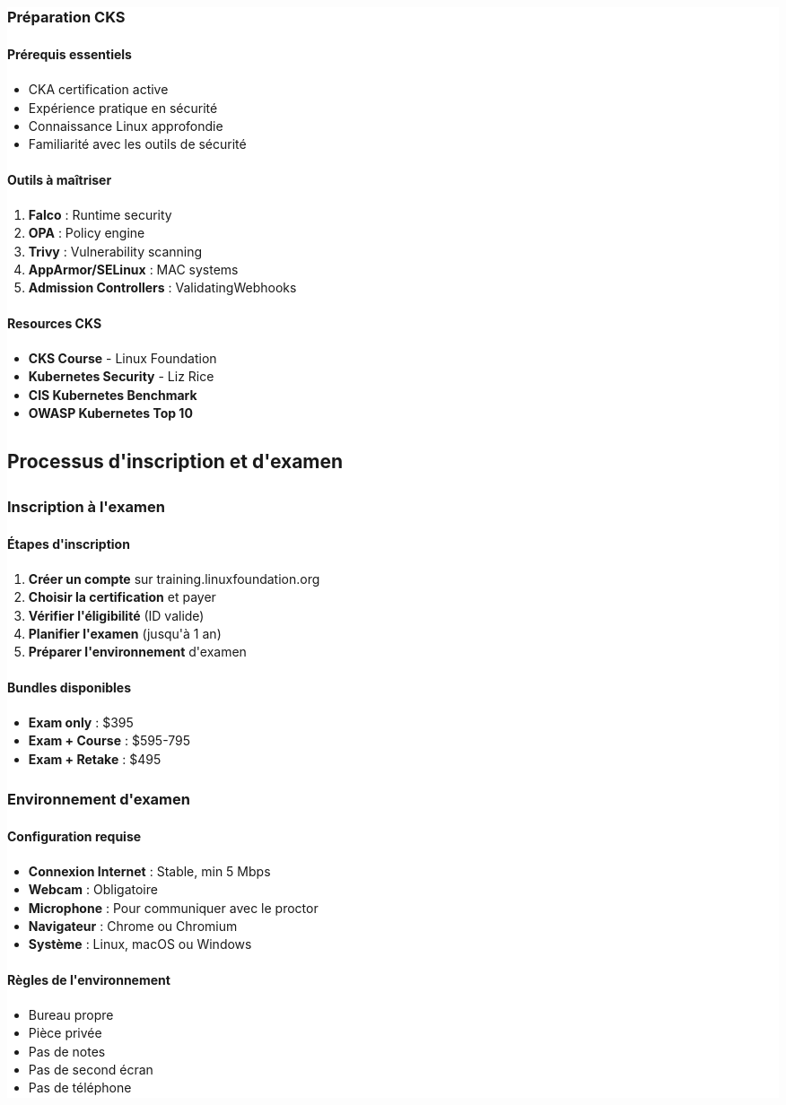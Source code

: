 ### Préparation CKS

#### Prérequis essentiels
- CKA certification active
- Expérience pratique en sécurité
- Connaissance Linux approfondie
- Familiarité avec les outils de sécurité

#### Outils à maîtriser
1. **Falco** : Runtime security
2. **OPA** : Policy engine
3. **Trivy** : Vulnerability scanning
4. **AppArmor/SELinux** : MAC systems
5. **Admission Controllers** : ValidatingWebhooks

#### Resources CKS
- **CKS Course** - Linux Foundation
- **Kubernetes Security** - Liz Rice
- **CIS Kubernetes Benchmark**
- **OWASP Kubernetes Top 10**

## Processus d'inscription et d'examen

### Inscription à l'examen

#### Étapes d'inscription
1. **Créer un compte** sur training.linuxfoundation.org
2. **Choisir la certification** et payer
3. **Vérifier l'éligibilité** (ID valide)
4. **Planifier l'examen** (jusqu'à 1 an)
5. **Préparer l'environnement** d'examen

#### Bundles disponibles
- **Exam only** : $395
- **Exam + Course** : $595-795
- **Exam + Retake** : $495

### Environnement d'examen

#### Configuration requise
- **Connexion Internet** : Stable, min 5 Mbps
- **Webcam** : Obligatoire
- **Microphone** : Pour communiquer avec le proctor
- **Navigateur** : Chrome ou Chromium
- **Système** : Linux, macOS ou Windows

#### Règles de l'environnement
- Bureau propre
- Pièce privée
- Pas de notes
- Pas de second écran
- Pas de téléphone
